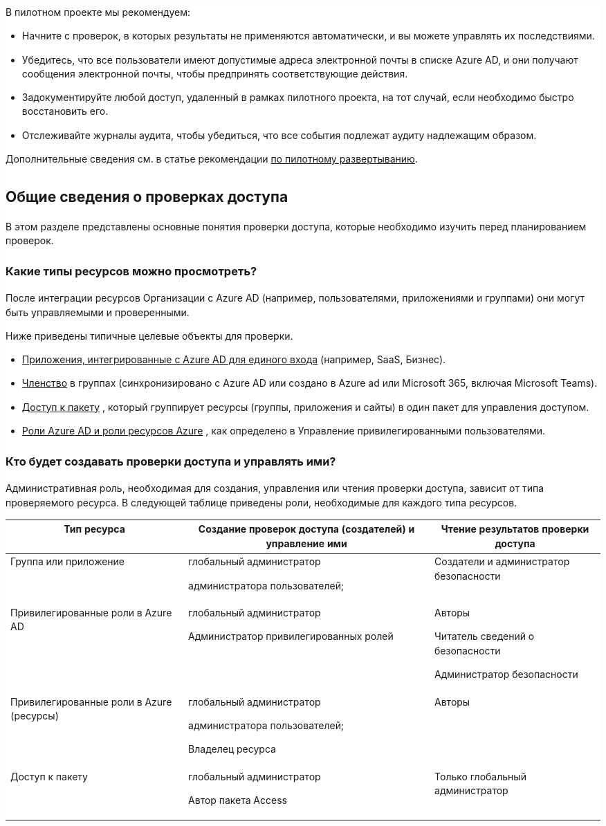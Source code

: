 В пилотном проекте мы рекомендуем:

* Начните с проверок, в которых результаты не применяются автоматически, и вы можете управлять их последствиями.

* Убедитесь, что все пользователи имеют допустимые адреса электронной почты в списке Azure AD, и они получают сообщения электронной почты, чтобы предпринять соответствующие действия. 

* Задокументируйте любой доступ, удаленный в рамках пилотного проекта, на тот случай, если необходимо быстро восстановить его.

* Отслеживайте журналы аудита, чтобы убедиться, что все события подлежат аудиту надлежащим образом.

Дополнительные сведения см. в статье рекомендации [по пилотному развертыванию](../fundamentals/active-directory-deployment-plans.md).

## <a name="introduction-to-access-reviews"></a>Общие сведения о проверках доступа

В этом разделе представлены основные понятия проверки доступа, которые необходимо изучить перед планированием проверок.

### <a name="what-resource-types-can-be-reviewed"></a>Какие типы ресурсов можно просмотреть?

После интеграции ресурсов Организации с Azure AD (например, пользователями, приложениями и группами) они могут быть управляемыми и проверенными. 

Ниже приведены типичные целевые объекты для проверки.

* [Приложения, интегрированные с Azure AD для единого входа](../manage-apps/what-is-application-management.md) (например, SaaS, Бизнес).

* [Членство](../fundamentals/active-directory-manage-groups.md?context=azure%2factive-directory%2fusers-groups-roles%2fcontext%2fugr-context) в группах (синхронизировано с Azure AD или создано в Azure ad или Microsoft 365, включая Microsoft Teams).

* [Доступ к пакету](./entitlement-management-overview.md) , который группирует ресурсы (группы, приложения и сайты) в один пакет для управления доступом.

* [Роли Azure AD и роли ресурсов Azure](../privileged-identity-management/pim-resource-roles-assign-roles.md) , как определено в Управление привилегированными пользователями.

### <a name="who-will-create-and-manage-access-reviews"></a>Кто будет создавать проверки доступа и управлять ими?

Административная роль, необходимая для создания, управления или чтения проверки доступа, зависит от типа проверяемого ресурса. В следующей таблице приведены роли, необходимые для каждого типа ресурсов.

| Тип ресурса| Создание проверок доступа (создателей) и управление ими| Чтение результатов проверки доступа |
| - | - | -|
| Группа или приложение| глобальный администратор <p>администратора пользователей;| Создатели и администратор безопасности |
| Привилегированные роли в Azure AD| глобальный администратор <p>Администратор привилегированных ролей| Авторы <p>Читатель сведений о безопасности<p>Администратор безопасности |
| Привилегированные роли в Azure (ресурсы)| глобальный администратор<p>администратора пользователей;<p>Владелец ресурса| Авторы |
| Доступ к пакету| глобальный администратор<p>Автор пакета Access| Только глобальный администратор |
